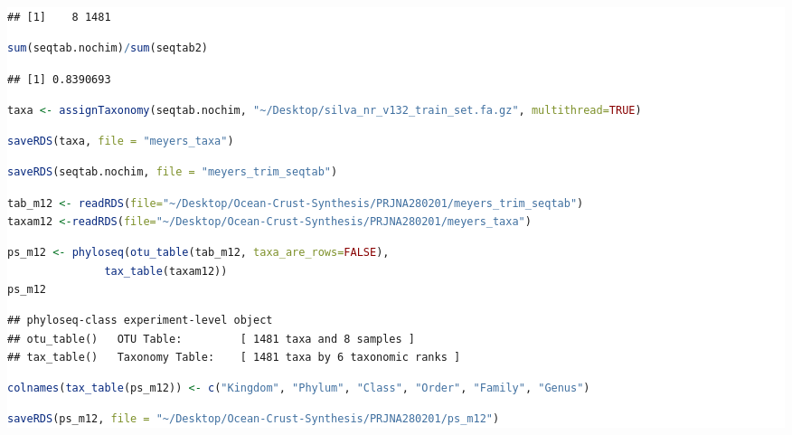     ## [1]    8 1481

``` r
sum(seqtab.nochim)/sum(seqtab2)
```

    ## [1] 0.8390693

``` r
taxa <- assignTaxonomy(seqtab.nochim, "~/Desktop/silva_nr_v132_train_set.fa.gz", multithread=TRUE)
```

``` r
saveRDS(taxa, file = "meyers_taxa")
```

``` r
saveRDS(seqtab.nochim, file = "meyers_trim_seqtab")
```

``` r
tab_m12 <- readRDS(file="~/Desktop/Ocean-Crust-Synthesis/PRJNA280201/meyers_trim_seqtab")
taxam12 <-readRDS(file="~/Desktop/Ocean-Crust-Synthesis/PRJNA280201/meyers_taxa")
```

``` r
ps_m12 <- phyloseq(otu_table(tab_m12, taxa_are_rows=FALSE), 
               tax_table(taxam12))
ps_m12
```

    ## phyloseq-class experiment-level object
    ## otu_table()   OTU Table:         [ 1481 taxa and 8 samples ]
    ## tax_table()   Taxonomy Table:    [ 1481 taxa by 6 taxonomic ranks ]

``` r
colnames(tax_table(ps_m12)) <- c("Kingdom", "Phylum", "Class", "Order", "Family", "Genus")
```

``` r
saveRDS(ps_m12, file = "~/Desktop/Ocean-Crust-Synthesis/PRJNA280201/ps_m12")
```
